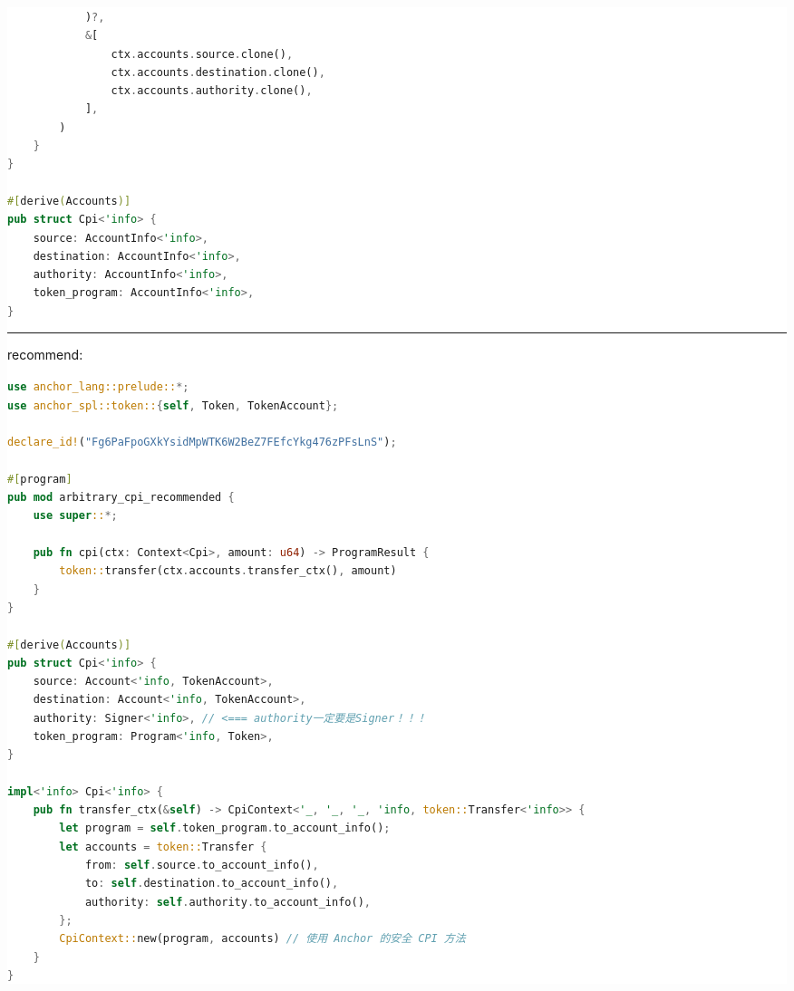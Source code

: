 ```rust
            )?,
            &[
                ctx.accounts.source.clone(),
                ctx.accounts.destination.clone(),
                ctx.accounts.authority.clone(),
            ],
        )
    }
}

#[derive(Accounts)]
pub struct Cpi<'info> {
    source: AccountInfo<'info>,
    destination: AccountInfo<'info>,
    authority: AccountInfo<'info>,
    token_program: AccountInfo<'info>,
}

```



---

recommend:

```rust
use anchor_lang::prelude::*;
use anchor_spl::token::{self, Token, TokenAccount};

declare_id!("Fg6PaFpoGXkYsidMpWTK6W2BeZ7FEfcYkg476zPFsLnS");

#[program]
pub mod arbitrary_cpi_recommended {
    use super::*;

    pub fn cpi(ctx: Context<Cpi>, amount: u64) -> ProgramResult {
        token::transfer(ctx.accounts.transfer_ctx(), amount)
    }
}

#[derive(Accounts)]
pub struct Cpi<'info> {
    source: Account<'info, TokenAccount>,
    destination: Account<'info, TokenAccount>,
    authority: Signer<'info>, // <=== authority一定要是Signer！！！
    token_program: Program<'info, Token>,
}

impl<'info> Cpi<'info> {
    pub fn transfer_ctx(&self) -> CpiContext<'_, '_, '_, 'info, token::Transfer<'info>> {
        let program = self.token_program.to_account_info();
        let accounts = token::Transfer {
            from: self.source.to_account_info(),
            to: self.destination.to_account_info(),
            authority: self.authority.to_account_info(),
        };
        CpiContext::new(program, accounts) // 使用 Anchor 的安全 CPI 方法
    }
}

```
